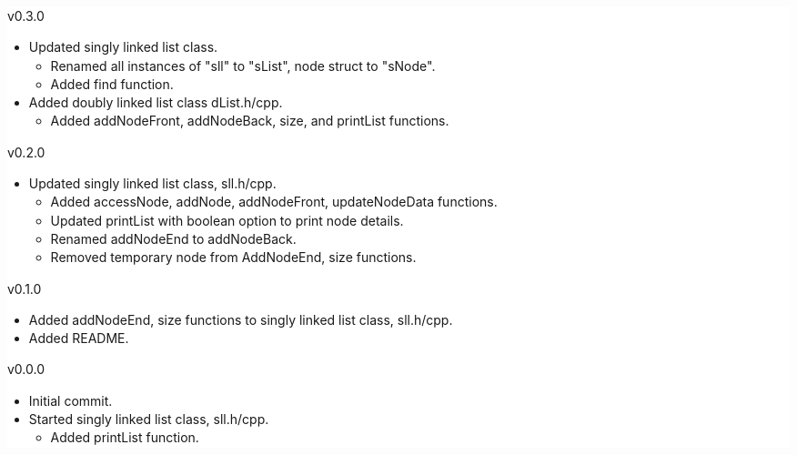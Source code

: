 v0.3.0
- Updated singly linked list class.
	- Renamed all instances of "sll" to "sList", node struct to "sNode".
	- Added find function.
- Added doubly linked list class dList.h/cpp.
	- Added addNodeFront, addNodeBack, size, and printList functions.

v0.2.0
- Updated singly linked list class, sll.h/cpp.
	- Added accessNode, addNode, addNodeFront, updateNodeData functions.
	- Updated printList with boolean option to print node details.
	- Renamed addNodeEnd to addNodeBack.
	- Removed temporary node from AddNodeEnd, size functions.

v0.1.0
- Added addNodeEnd, size functions to singly linked list class, sll.h/cpp.
- Added README.

v0.0.0
- Initial commit.
- Started singly linked list class, sll.h/cpp.
	- Added printList function.